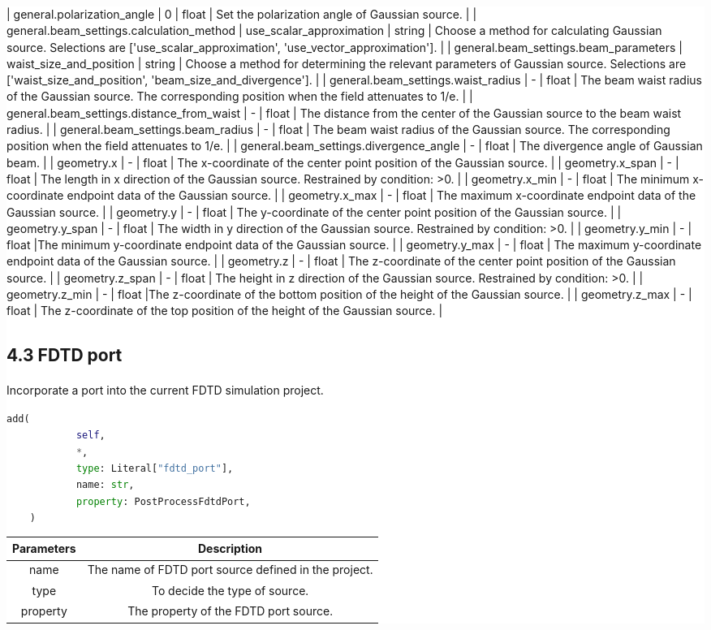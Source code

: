 |        general.polarization_angle         |            0             |  float   |    Set the polarization angle of Gaussian source.                |
| general.beam_settings.calculation_method  | use_scalar_approximation |  string  | Choose a method for calculating Gaussian source. Selections are ['use_scalar_approximation', 'use_vector_approximation']. |
|   general.beam_settings.beam_parameters   | waist_size_and_position  |  string  | Choose a method for determining the relevant parameters of Gaussian source. Selections are ['waist_size_and_position', 'beam_size_and_divergence']. |
|    general.beam_settings.waist_radius     |       -          |  float   |         The beam waist radius of the Gaussian source. The corresponding position when the field attenuates to 1/e.       |
| general.beam_settings.distance_from_waist |            -           |  float   |       The distance from the center of the Gaussian source to the beam waist radius.               |
|     general.beam_settings.beam_radius     |             -             |  float   |         The beam waist radius of the Gaussian source. The corresponding position when the field attenuates to 1/e.               |
|  general.beam_settings.divergence_angle   |       -              |  float   |          The divergence angle of Gaussian beam.              |
|     geometry.x      |    -     |  float   |  The x-coordinate of the center point position of the Gaussian source.    |
|   geometry.x_span   |     -    |  float   | The length in x direction of the Gaussian source. Restrained by condition: >0.  |
|   geometry.x_min    |    -     |  float   | The minimum x-coordinate endpoint data of the Gaussian source.      |
|   geometry.x_max    |     -    |  float   |  The maximum x-coordinate endpoint data of the Gaussian source.     |
|     geometry.y      |     -    |  float   |  The y-coordinate of the center point position of the Gaussian source.      |
|   geometry.y_span   |     -    |  float   | The width in y direction of the Gaussian source. Restrained by condition: >0.  |
|   geometry.y_min    |      -   |  float   |The minimum y-coordinate endpoint data of the Gaussian source.       |
|   geometry.y_max    |     -    |  float   |  The maximum y-coordinate endpoint data of the Gaussian source.      |
|     geometry.z      |     -    |  float   |   The z-coordinate of the center point position of the Gaussian source.    |
|   geometry.z_span   |     -    |  float   | The height in z direction of the Gaussian source. Restrained by condition: >0.  |
|   geometry.z_min    |    -     |  float   |The z-coordinate of the bottom position of the height of the Gaussian source.      |
|   geometry.z_max    |     -    |  float   |  The z-coordinate of the top position of the height of the Gaussian source.     |

## 4.3 FDTD port

Incorporate a port into the current FDTD simulation project. 

```python
add(
            self,
            *,
            type: Literal["fdtd_port"],
            name: str,
            property: PostProcessFdtdPort,
    )
```

| **Parameters** |   Description   |
| :------------: | :-------------: |
|      name      |   The name of FDTD port source defined in the project.  |
|      type      |   To decide the type of source.      |
|    property    | The property of the FDTD port source. |
